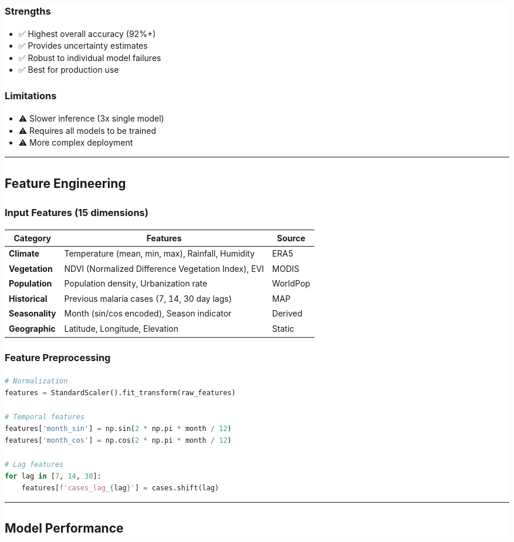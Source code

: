 ### Strengths

- ✅ Highest overall accuracy (92%+)
- ✅ Provides uncertainty estimates
- ✅ Robust to individual model failures
- ✅ Best for production use

### Limitations

- ⚠️ Slower inference (3x single model)
- ⚠️ Requires all models to be trained
- ⚠️ More complex deployment

---

## Feature Engineering

### Input Features (15 dimensions)

| Category | Features | Source |
|----------|----------|--------|
| **Climate** | Temperature (mean, min, max), Rainfall, Humidity | ERA5 |
| **Vegetation** | NDVI (Normalized Difference Vegetation Index), EVI | MODIS |
| **Population** | Population density, Urbanization rate | WorldPop |
| **Historical** | Previous malaria cases (7, 14, 30 day lags) | MAP |
| **Seasonality** | Month (sin/cos encoded), Season indicator | Derived |
| **Geographic** | Latitude, Longitude, Elevation | Static |

### Feature Preprocessing

```python
# Normalization
features = StandardScaler().fit_transform(raw_features)

# Temporal features
features['month_sin'] = np.sin(2 * np.pi * month / 12)
features['month_cos'] = np.cos(2 * np.pi * month / 12)

# Lag features
for lag in [7, 14, 30]:
    features[f'cases_lag_{lag}'] = cases.shift(lag)
```

---

## Model Performance
